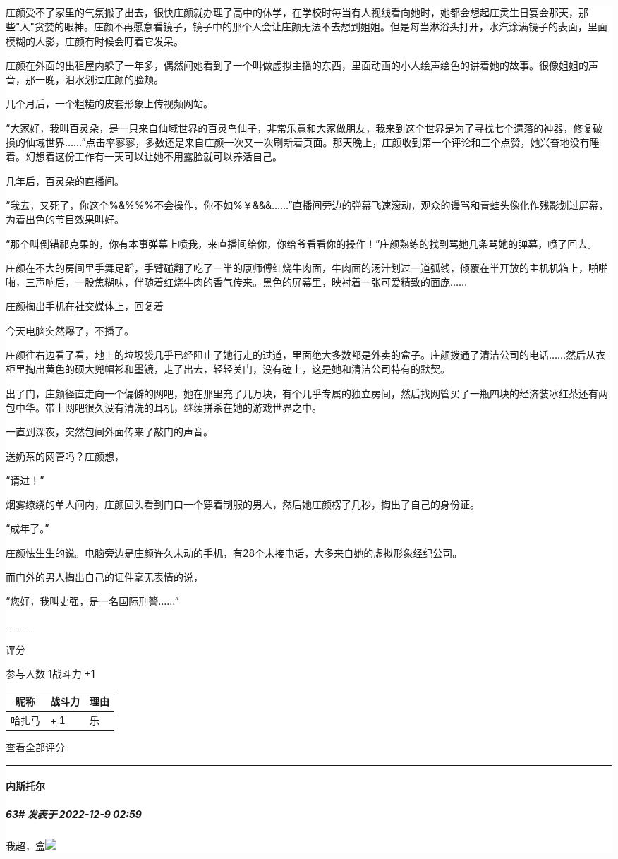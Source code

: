 庄颜受不了家里的气氛搬了出去，很快庄颜就办理了高中的休学，在学校时每当有人视线看向她时，她都会想起庄灵生日宴会那天，那些"人"贪婪的眼神。庄颜不再愿意看镜子，镜子中的那个人会让庄颜无法不去想到姐姐。但是每当淋浴头打开，水汽涂满镜子的表面，里面模糊的人影，庄颜有时候会盯着它发呆。

庄颜在外面的出租屋内躲了一年多，偶然间她看到了一个叫做虚拟主播的东西，里面动画的小人绘声绘色的讲着她的故事。很像姐姐的声音，那一晚，泪水划过庄颜的脸颊。

几个月后，一个粗糙的皮套形象上传视频网站。

“大家好，我叫百灵朵，是一只来自仙域世界的百灵鸟仙子，非常乐意和大家做朋友，我来到这个世界是为了寻找七个遗落的神器，修复破损的仙域世界……”点击率寥寥，多数还是来自庄颜一次又一次刷新着页面。那天晚上，庄颜收到第一个评论和三个点赞，她兴奋地没有睡着。幻想着这份工作有一天可以让她不用露脸就可以养活自己。

几年后，百灵朵的直播间。

“我去，又死了，你这个%&amp;%%%不会操作，你不如%￥&amp;&amp;&amp;……”直播间旁边的弹幕飞速滚动，观众的谩骂和青蛙头像化作残影划过屏幕，为着出色的节目效果叫好。

“那个叫倒错祁克果的，你有本事弹幕上喷我，来直播间给你，你给爷看看你的操作！”庄颜熟练的找到骂她几条骂她的弹幕，喷了回去。

庄颜在不大的房间里手舞足蹈，手臂碰翻了吃了一半的康师傅红烧牛肉面，牛肉面的汤汁划过一道弧线，倾覆在半开放的主机机箱上，啪啪啪，三声响后，一股焦糊味，伴随着红烧牛肉的香气传来。黑色的屏幕里，映衬着一张可爱精致的面庞……

庄颜掏出手机在社交媒体上，回复着

今天电脑突然爆了，不播了。

庄颜往右边看了看，地上的垃圾袋几乎已经阻止了她行走的过道，里面绝大多数都是外卖的盒子。庄颜拨通了清洁公司的电话……然后从衣柜里掏出黄色的硕大兜帽衫和墨镜，走了出去，轻轻关门，没有磕上，这是她和清洁公司特有的默契。

出了门，庄颜径直走向一个偏僻的网吧，她在那里充了几万块，有个几乎专属的独立房间，然后找网管买了一瓶四块的经济装冰红茶还有两包中华。带上网吧很久没有清洗的耳机，继续拼杀在她的游戏世界之中。

一直到深夜，突然包间外面传来了敲门的声音。

送奶茶的网管吗？庄颜想，

“请进！”

烟雾缭绕的单人间内，庄颜回头看到门口一个穿着制服的男人，然后她庄颜楞了几秒，掏出了自己的身份证。

“成年了。”

庄颜怯生生的说。电脑旁边是庄颜许久未动的手机，有28个未接电话，大多来自她的虚拟形象经纪公司。

而门外的男人掏出自己的证件毫无表情的说，

“您好，我叫史强，是一名国际刑警……”

﹍﹍﹍

评分

 参与人数 1战斗力 +1

|昵称|战斗力|理由|
|----|---|---|
| 哈扎马| + 1|乐|

查看全部评分

*****

####  内斯托尔  
##### 63#       发表于 2022-12-9 02:59

我超，盒<img src="https://static.saraba1st.com/image/smiley/face2017/067.png" referrerpolicy="no-referrer">

